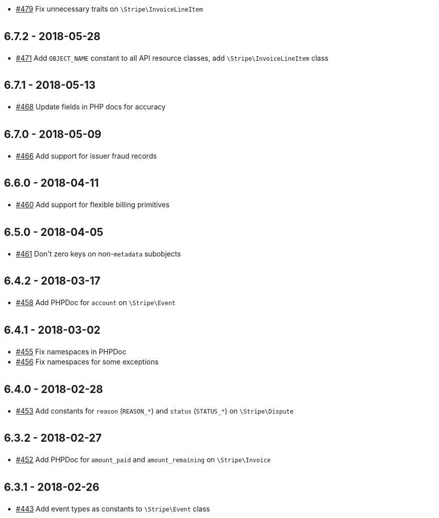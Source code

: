 -   [#479](https://github.com/stripe/stripe-php/pull/479) Fix unnecessary traits on `\Stripe\InvoiceLineItem`

## 6.7.2 - 2018-05-28

-   [#471](https://github.com/stripe/stripe-php/pull/471) Add `OBJECT_NAME` constant to all API resource classes, add `\Stripe\InvoiceLineItem` class

## 6.7.1 - 2018-05-13

-   [#468](https://github.com/stripe/stripe-php/pull/468) Update fields in PHP docs for accuracy

## 6.7.0 - 2018-05-09

-   [#466](https://github.com/stripe/stripe-php/pull/466) Add support for issuer fraud records

## 6.6.0 - 2018-04-11

-   [#460](https://github.com/stripe/stripe-php/pull/460) Add support for flexible billing primitives

## 6.5.0 - 2018-04-05

-   [#461](https://github.com/stripe/stripe-php/pull/461) Don't zero keys on non-`metadata` subobjects

## 6.4.2 - 2018-03-17

-   [#458](https://github.com/stripe/stripe-php/pull/458) Add PHPDoc for `account` on `\Stripe\Event`

## 6.4.1 - 2018-03-02

-   [#455](https://github.com/stripe/stripe-php/pull/455) Fix namespaces in PHPDoc
-   [#456](https://github.com/stripe/stripe-php/pull/456) Fix namespaces for some exceptions

## 6.4.0 - 2018-02-28

-   [#453](https://github.com/stripe/stripe-php/pull/453) Add constants for `reason` (`REASON_*`) and `status` (`STATUS_*`) on `\Stripe\Dispute`

## 6.3.2 - 2018-02-27

-   [#452](https://github.com/stripe/stripe-php/pull/452) Add PHPDoc for `amount_paid` and `amount_remaining` on `\Stripe\Invoice`

## 6.3.1 - 2018-02-26

-   [#443](https://github.com/stripe/stripe-php/pull/443) Add event types as constants to `\Stripe\Event` class
